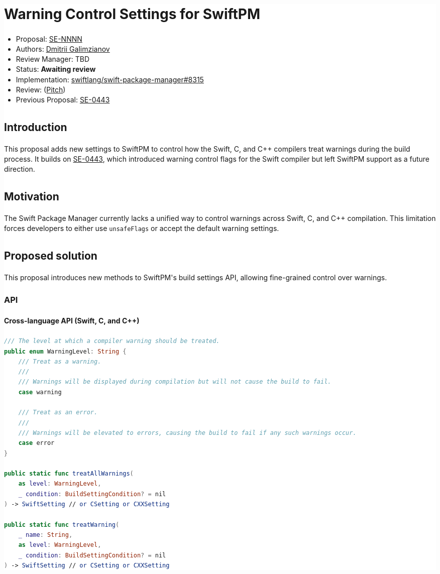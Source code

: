 # Warning Control Settings for SwiftPM

* Proposal: [SE-NNNN](NNNN-swiftpm-warning-control.md)
* Authors: [Dmitrii Galimzianov](https://github.com/DmT021)
* Review Manager: TBD
* Status: **Awaiting review**
* Implementation: [swiftlang/swift-package-manager#8315](https://github.com/swiftlang/swift-package-manager/pull/8315)
* Review: ([Pitch](https://forums.swift.org/t/pitch-warning-control-settings-for-swiftpm/78666))
* Previous Proposal: [SE-0443](https://github.com/swiftlang/swift-evolution/blob/main/proposals/0443-warning-control-flags.md)

## Introduction

This proposal adds new settings to SwiftPM to control how the Swift, C, and C++ compilers treat warnings during the build process. It builds on [SE-0443](https://github.com/swiftlang/swift-evolution/blob/main/proposals/0443-warning-control-flags.md), which introduced warning control flags for the Swift compiler but left SwiftPM support as a future direction.

## Motivation

The Swift Package Manager currently lacks a unified way to control warnings across Swift, C, and C++ compilation. This limitation forces developers to either use `unsafeFlags` or accept the default warning settings.

## Proposed solution

This proposal introduces new methods to SwiftPM's build settings API, allowing fine-grained control over warnings.

### API

#### Cross-language API (Swift, C, and C++)

```swift
/// The level at which a compiler warning should be treated.
public enum WarningLevel: String {
    /// Treat as a warning.
    ///
    /// Warnings will be displayed during compilation but will not cause the build to fail.
    case warning

    /// Treat as an error.
    ///
    /// Warnings will be elevated to errors, causing the build to fail if any such warnings occur.
    case error
}

public static func treatAllWarnings(
    as level: WarningLevel,
    _ condition: BuildSettingCondition? = nil
) -> SwiftSetting // or CSetting or CXXSetting

public static func treatWarning(
    _ name: String,
    as level: WarningLevel,
    _ condition: BuildSettingCondition? = nil
) -> SwiftSetting // or CSetting or CXXSetting
```
